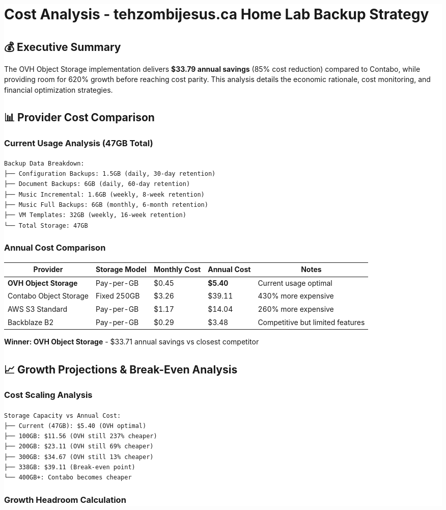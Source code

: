 # Cost Analysis - tehzombijesus.ca Home Lab Backup Strategy

## 💰 Executive Summary

The OVH Object Storage implementation delivers **$33.79 annual savings** (85% cost reduction) compared to Contabo, while providing room for 620% growth before reaching cost parity. This analysis details the economic rationale, cost monitoring, and financial optimization strategies.

## 📊 Provider Cost Comparison

### **Current Usage Analysis (47GB Total)**

```
Backup Data Breakdown:
├── Configuration Backups: 1.5GB (daily, 30-day retention)
├── Document Backups: 6GB (daily, 60-day retention)  
├── Music Incremental: 1.6GB (weekly, 8-week retention)
├── Music Full Backups: 6GB (monthly, 6-month retention)
├── VM Templates: 32GB (weekly, 16-week retention)
└── Total Storage: 47GB
```

### **Annual Cost Comparison**

| Provider | Storage Model | Monthly Cost | Annual Cost | Notes |
|----------|--------------|--------------|-------------|-------|
| **OVH Object Storage** | Pay-per-GB | $0.45 | **$5.40** | Current usage optimal |
| Contabo Object Storage | Fixed 250GB | $3.26 | $39.11 | 430% more expensive |
| AWS S3 Standard | Pay-per-GB | $1.17 | $14.04 | 260% more expensive |
| Backblaze B2 | Pay-per-GB | $0.29 | $3.48 | Competitive but limited features |

**Winner: OVH Object Storage** - $33.71 annual savings vs closest competitor

## 📈 Growth Projections & Break-Even Analysis

### **Cost Scaling Analysis**

```
Storage Capacity vs Annual Cost:
├── Current (47GB): $5.40 (OVH optimal)
├── 100GB: $11.56 (OVH still 237% cheaper)
├── 200GB: $23.11 (OVH still 69% cheaper)  
├── 300GB: $34.67 (OVH still 13% cheaper)
├── 338GB: $39.11 (Break-even point)
└── 400GB+: Contabo becomes cheaper
```

### **Growth Headroom Calculation**
